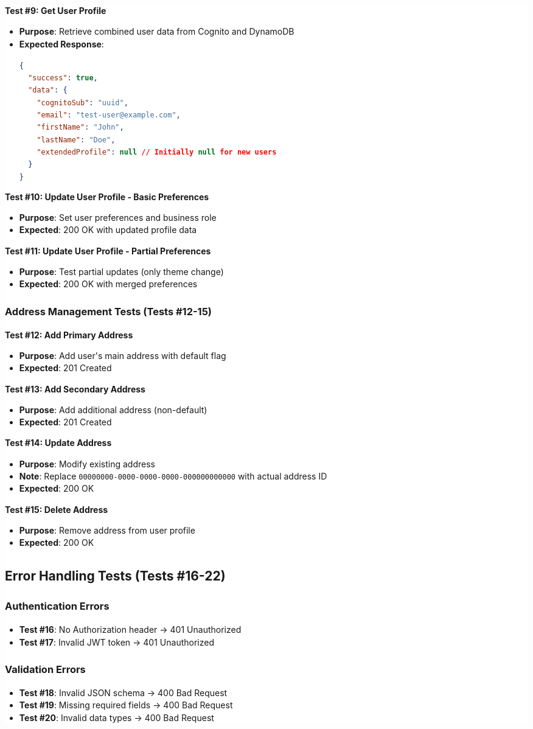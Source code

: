 **Test #9: Get User Profile**
- **Purpose**: Retrieve combined user data from Cognito and DynamoDB
- **Expected Response**:
  ```json
  {
    "success": true,
    "data": {
      "cognitoSub": "uuid",
      "email": "test-user@example.com",
      "firstName": "John",
      "lastName": "Doe",
      "extendedProfile": null // Initially null for new users
    }
  }
  ```

**Test #10: Update User Profile - Basic Preferences**
- **Purpose**: Set user preferences and business role
- **Expected**: 200 OK with updated profile data

**Test #11: Update User Profile - Partial Preferences**
- **Purpose**: Test partial updates (only theme change)
- **Expected**: 200 OK with merged preferences

### Address Management Tests (Tests #12-15)

**Test #12: Add Primary Address**
- **Purpose**: Add user's main address with default flag
- **Expected**: 201 Created

**Test #13: Add Secondary Address**
- **Purpose**: Add additional address (non-default)
- **Expected**: 201 Created

**Test #14: Update Address**
- **Purpose**: Modify existing address
- **Note**: Replace `00000000-0000-0000-0000-000000000000` with actual address ID
- **Expected**: 200 OK

**Test #15: Delete Address**
- **Purpose**: Remove address from user profile
- **Expected**: 200 OK

## Error Handling Tests (Tests #16-22)

### Authentication Errors
- **Test #16**: No Authorization header → 401 Unauthorized
- **Test #17**: Invalid JWT token → 401 Unauthorized

### Validation Errors
- **Test #18**: Invalid JSON schema → 400 Bad Request
- **Test #19**: Missing required fields → 400 Bad Request
- **Test #20**: Invalid data types → 400 Bad Request
